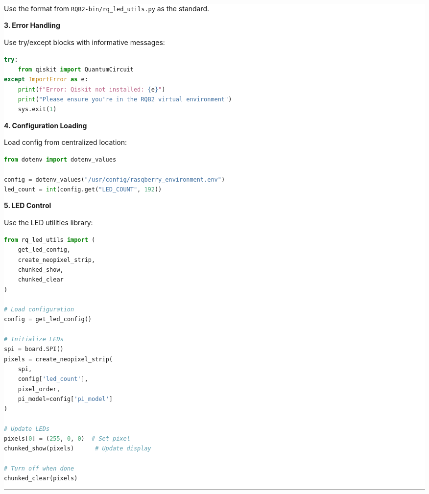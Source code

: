 Use the format from `RQB2-bin/rq_led_utils.py` as the standard.

**3. Error Handling**

Use try/except blocks with informative messages:
```python
try:
    from qiskit import QuantumCircuit
except ImportError as e:
    print(f"Error: Qiskit not installed: {e}")
    print("Please ensure you're in the RQB2 virtual environment")
    sys.exit(1)
```

**4. Configuration Loading**

Load config from centralized location:
```python
from dotenv import dotenv_values

config = dotenv_values("/usr/config/rasqberry_environment.env")
led_count = int(config.get("LED_COUNT", 192))
```

**5. LED Control**

Use the LED utilities library:
```python
from rq_led_utils import (
    get_led_config,
    create_neopixel_strip,
    chunked_show,
    chunked_clear
)

# Load configuration
config = get_led_config()

# Initialize LEDs
spi = board.SPI()
pixels = create_neopixel_strip(
    spi,
    config['led_count'],
    pixel_order,
    pi_model=config['pi_model']
)

# Update LEDs
pixels[0] = (255, 0, 0)  # Set pixel
chunked_show(pixels)      # Update display

# Turn off when done
chunked_clear(pixels)
```

---